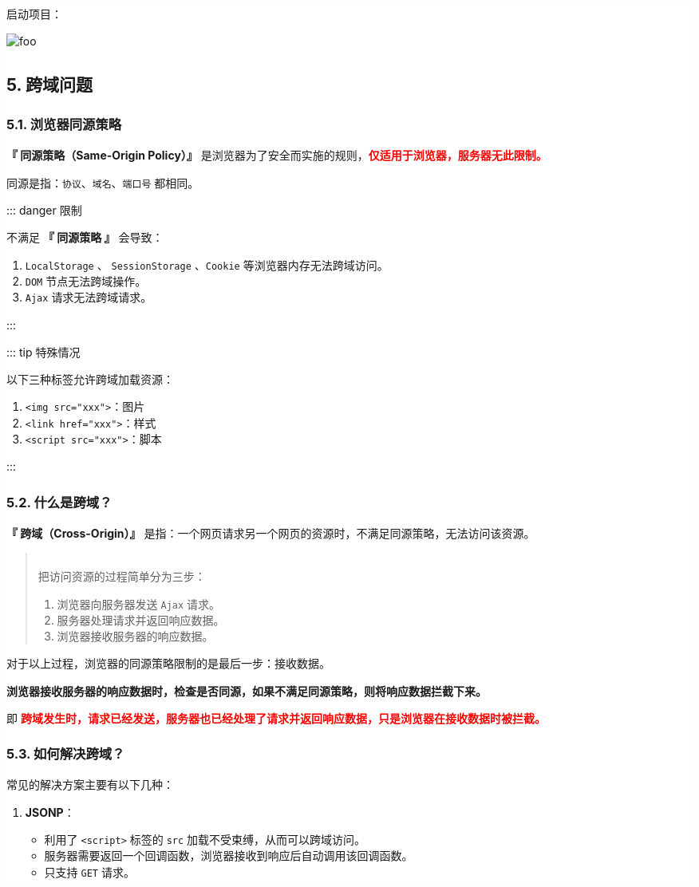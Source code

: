 启动项目：

<img class="zoomable" :src="$withBase('/images/screenshot/react/4/1/3.png')" alt="foo">

## 5. 跨域问题

### 5.1. 浏览器同源策略

**『 同源策略（Same-Origin Policy）』** 是浏览器为了安全而实施的规则，**<font color="red">仅适用于浏览器，服务器无此限制。</font>**

同源是指：`协议`、`域名`、`端口号` 都相同。

::: danger 限制

不满足 **『 同源策略 』** 会导致：

1. `LocalStorage` 、 `SessionStorage` 、`Cookie` 等浏览器内存无法跨域访问。
2. `DOM` 节点无法跨域操作。
3. `Ajax` 请求无法跨域请求。

:::

::: tip 特殊情况

以下三种标签允许跨域加载资源：

1. `<img src="xxx">`：图片
2. `<link href="xxx">`：样式
3. `<script src="xxx">`：脚本

:::

### 5.2. 什么是跨域？

**『 跨域（Cross-Origin）』** 是指：一个网页请求另一个网页的资源时，不满足同源策略，无法访问该资源。

> <br/>
> 把访问资源的过程简单分为三步：
>
> 1. 浏览器向服务器发送 `Ajax` 请求。
> 2. 服务器处理请求并返回响应数据。
> 3. 浏览器接收服务器的响应数据。

对于以上过程，浏览器的同源策略限制的是最后一步：接收数据。

**浏览器接收服务器的响应数据时，检查是否同源，如果不满足同源策略，则将响应数据拦截下来。**

即 **<font color="red">跨域发生时，请求已经发送，服务器也已经处理了请求并返回响应数据，只是浏览器在接收数据时被拦截。</font>**

### 5.3. 如何解决跨域？

常见的解决方案主要有以下几种：

1. **JSONP**：

   - 利用了 `<script>` 标签的 `src` 加载不受束缚，从而可以跨域访问。
   - 服务器需要返回一个回调函数，浏览器接收到响应后自动调用该回调函数。
   - 只支持 `GET` 请求。
